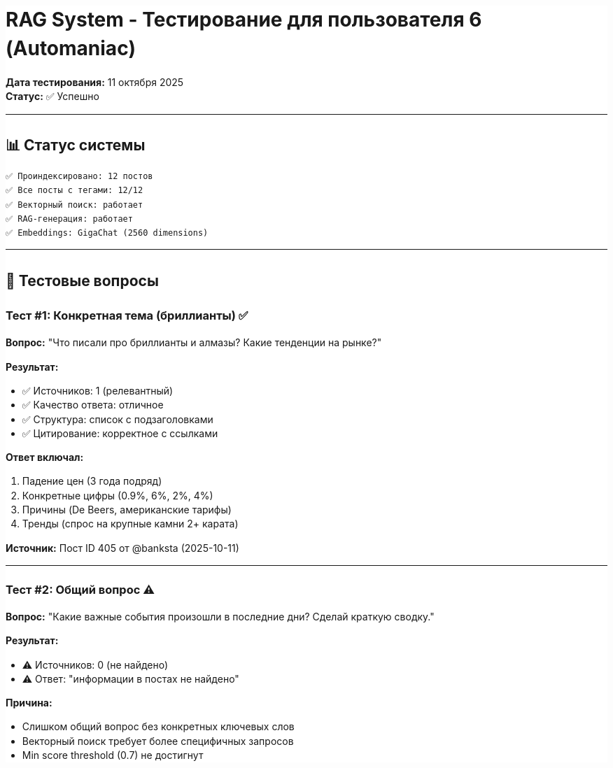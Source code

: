 # RAG System - Тестирование для пользователя 6 (Automaniac)

**Дата тестирования:** 11 октября 2025  
**Статус:** ✅ Успешно

---

## 📊 Статус системы

```
✅ Проиндексировано: 12 постов
✅ Все посты с тегами: 12/12
✅ Векторный поиск: работает
✅ RAG-генерация: работает
✅ Embeddings: GigaChat (2560 dimensions)
```

---

## 🧪 Тестовые вопросы

### Тест #1: Конкретная тема (бриллианты) ✅

**Вопрос:** "Что писали про бриллианты и алмазы? Какие тенденции на рынке?"

**Результат:**
- ✅ Источников: 1 (релевантный)
- ✅ Качество ответа: отличное
- ✅ Структура: список с подзаголовками
- ✅ Цитирование: корректное с ссылками

**Ответ включал:**
1. Падение цен (3 года подряд)
2. Конкретные цифры (0.9%, 6%, 2%, 4%)
3. Причины (De Beers, американские тарифы)
4. Тренды (спрос на крупные камни 2+ карата)

**Источник:** Пост ID 405 от @banksta (2025-10-11)

---

### Тест #2: Общий вопрос ⚠️

**Вопрос:** "Какие важные события произошли в последние дни? Сделай краткую сводку."

**Результат:**
- ⚠️ Источников: 0 (не найдено)
- ⚠️ Ответ: "информации в постах не найдено"

**Причина:**
- Слишком общий вопрос без конкретных ключевых слов
- Векторный поиск требует более специфичных запросов
- Min score threshold (0.7) не достигнут
